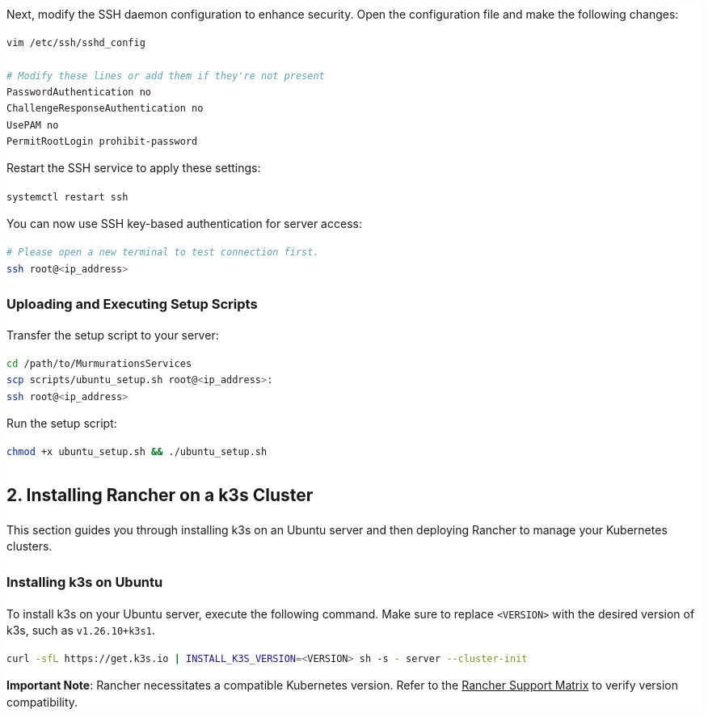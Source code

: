 Next, modify the SSH daemon configuration to enhance security. Open the configuration file and make the following changes:

```bash
vim /etc/ssh/sshd_config

# Modify these lines or add them if they're not present
PasswordAuthentication no
ChallengeResponseAuthentication no
UsePAM no
PermitRootLogin prohibit-password
```

Restart the SSH service to apply these settings:

```bash
systemctl restart ssh
```

You can now use SSH key-based authentication for server access:

```bash
# Please open a new terminal to test connection first.
ssh root@<ip_address>
```

### Uploading and Executing Setup Scripts

Transfer the setup script to your server:

```bash
cd /path/to/MurmurationsServices
scp scripts/ubuntu_setup.sh root@<ip_address>:
ssh root@<ip_address>
```

Run the setup script:

```bash
chmod +x ubuntu_setup.sh && ./ubuntu_setup.sh
```

## 2. Installing Rancher on a k3s Cluster

This section guides you through installing k3s on an Ubuntu server and then deploying Rancher to manage your Kubernetes clusters.

### Installing k3s on Ubuntu

To install k3s on your Ubuntu server, execute the following command. Make sure to replace `<VERSION>` with the desired version of k3s, such as `v1.26.10+k3s1`.

```bash
curl -sfL https://get.k3s.io | INSTALL_K3S_VERSION=<VERSION> sh -s - server --cluster-init
```

**Important Note**: Rancher necessitates a compatible Kubernetes version. Refer to the [Rancher Support Matrix](https://rancher.com/support-maintenance-terms/) to verify version compatibility.
